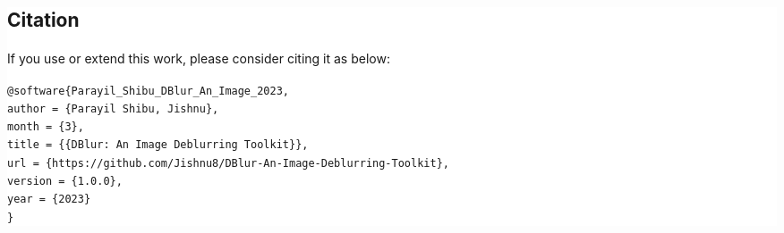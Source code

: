 ## Citation
If you use or extend this work, please consider citing it as below:

```
@software{Parayil_Shibu_DBlur_An_Image_2023,
author = {Parayil Shibu, Jishnu},
month = {3},
title = {{DBlur: An Image Deblurring Toolkit}},
url = {https://github.com/Jishnu8/DBlur-An-Image-Deblurring-Toolkit},
version = {1.0.0},
year = {2023}
}
```